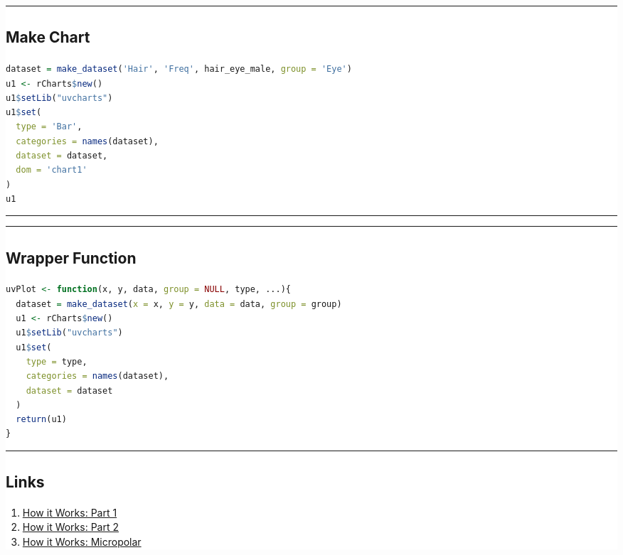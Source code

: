 
---

## Make Chart


```r
dataset = make_dataset('Hair', 'Freq', hair_eye_male, group = 'Eye')
u1 <- rCharts$new()
u1$setLib("uvcharts")
u1$set(
  type = 'Bar',
  categories = names(dataset),
  dataset = dataset,
  dom = 'chart1'
)
u1
```


---

<iframe src='
assets/fig/chart1.html
' scrolling='no' seamless
'rChart uvcharts '
id=iframe-
chart1
></iframe>
<style>iframe.rChart{ width: 100%; height: 400px;}</style>


---

## Wrapper Function


```r
uvPlot <- function(x, y, data, group = NULL, type, ...){
  dataset = make_dataset(x = x, y = y, data = data, group = group)
  u1 <- rCharts$new()
  u1$setLib("uvcharts")
  u1$set(
    type = type,
    categories = names(dataset),
    dataset = dataset
  )
  return(u1)
}
```


---

## Links

1. [How it Works: Part 1](http://rcharts.io/howitworks)
2. [How it Works: Part 2](http://rcharts.io/howitworks/part2/)
2. [How it Works: Micropolar](http://rcharts.io/howitworks/micropolar)














